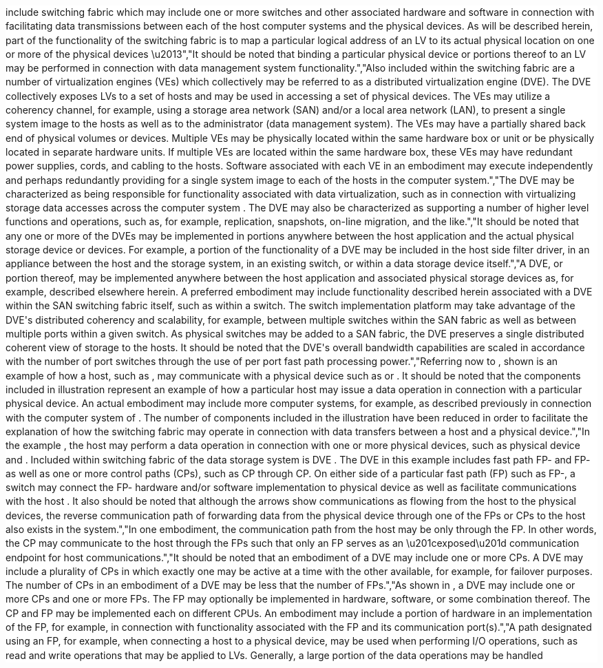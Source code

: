 include switching fabric  which may include one or more switches and other associated hardware and software in connection with facilitating data transmissions between each of the host computer systems and the physical devices. As will be described herein, part of the functionality of the switching fabric is to map a particular logical address of an LV to its actual physical location on one or more of the physical devices \u2013","It should be noted that binding a particular physical device or portions thereof to an LV may be performed in connection with data management system functionality.","Also included within the switching fabric  are a number of virtualization engines (VEs) which collectively may be referred to as a distributed virtualization engine (DVE). The DVE collectively exposes LVs to a set of hosts and may be used in accessing a set of physical devices. The VEs may utilize a coherency channel, for example, using a storage area network (SAN) and\/or a local area network (LAN), to present a single system image to the hosts as well as to the administrator (data management system). The VEs may have a partially shared back end of physical volumes or devices. Multiple VEs may be physically located within the same hardware box or unit or be physically located in separate hardware units. If multiple VEs are located within the same hardware box, these VEs may have redundant power supplies, cords, and cabling to the hosts. Software associated with each VE in an embodiment may execute independently and perhaps redundantly providing for a single system image to each of the hosts in the computer system.","The DVE may be characterized as being responsible for functionality associated with data virtualization, such as in connection with virtualizing storage data accesses across the computer system . The DVE may also be characterized as supporting a number of higher level functions and operations, such as, for example, replication, snapshots, on-line migration, and the like.","It should be noted that any one or more of the DVEs may be implemented in portions anywhere between the host application and the actual physical storage device or devices. For example, a portion of the functionality of a DVE may be included in the host side filter driver, in an appliance between the host and the storage system, in an existing switch, or within a data storage device itself.","A DVE, or portion thereof, may be implemented anywhere between the host application and associated physical storage devices as, for example, described elsewhere herein. A preferred embodiment may include functionality described herein associated with a DVE within the SAN switching fabric itself, such as within a switch. The switch implementation platform may take advantage of the DVE's distributed coherency and scalability, for example, between multiple switches within the SAN fabric as well as between multiple ports within a given switch. As physical switches may be added to a SAN fabric, the DVE preserves a single distributed coherent view of storage to the hosts. It should be noted that the DVE's overall bandwidth capabilities are scaled in accordance with the number of port switches through the use of per port fast path processing power.","Referring now to , shown is an example  of how a host, such as , may communicate with a physical device such as or . It should be noted that the components included in illustration  represent an example of how a particular host may issue a data operation in connection with a particular physical device. An actual embodiment may include more computer systems, for example, as described previously in connection with the computer system  of . The number of components included in the illustration  have been reduced in order to facilitate the explanation of how the switching fabric may operate in connection with data transfers between a host and a physical device.","In the example , the host may perform a data operation in connection with one or more physical devices, such as physical device and . Included within switching fabric  of the data storage system  is DVE . The DVE in this example includes fast path FP- and FP- as well as one or more control paths (CPs), such as CP through CP. On either side of a particular fast path (FP) such as FP-, a switch may connect the FP- hardware and\/or software implementation to physical device as well as facilitate communications with the host . It also should be noted that although the arrows show communications as flowing from the host to the physical devices, the reverse communication path of forwarding data from the physical device through one of the FPs or CPs to the host also exists in the system.","In one embodiment, the communication path from the host may be only through the FP. In other words, the CP may communicate to the host through the FPs such that only an FP serves as an \u201cexposed\u201d communication endpoint for host communications.","It should be noted that an embodiment of a DVE may include one or more CPs. A DVE may include a plurality of CPs in which exactly one may be active at a time with the other available, for example, for failover purposes. The number of CPs in an embodiment of a DVE may be less that the number of FPs.","As shown in , a DVE may include one or more CPs and one or more FPs. The FP may optionally be implemented in hardware, software, or some combination thereof. The CP and FP may be implemented each on different CPUs. An embodiment may include a portion of hardware in an implementation of the FP, for example, in connection with functionality associated with the FP and its communication port(s).","A path designated using an FP, for example, when connecting a host to a physical device, may be used when performing I\/O operations, such as read and write operations that may be applied to LVs. Generally, a large portion of the data operations may be handled